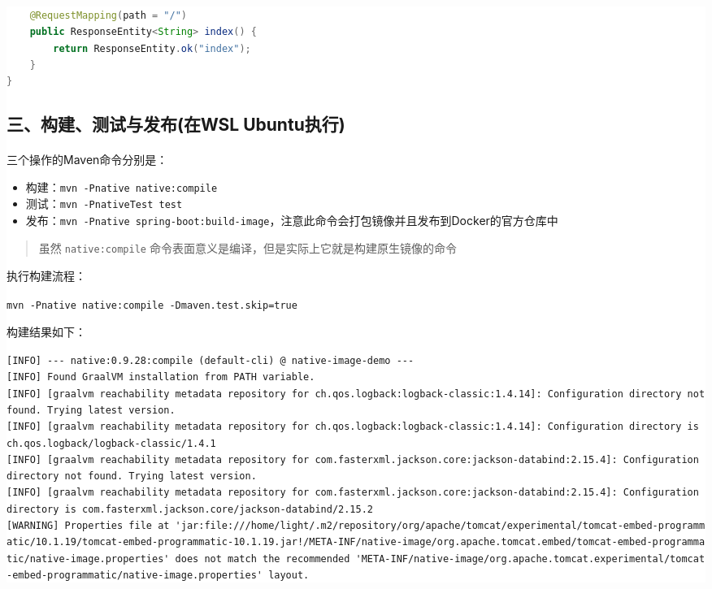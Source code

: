 ```java
	@RequestMapping(path = "/")
	public ResponseEntity<String> index() {
		return ResponseEntity.ok("index");
	}
}

```

## 三、构建、测试与发布(在WSL Ubuntu执行)
三个操作的Maven命令分别是：

- 构建：`mvn -Pnative native:compile`
- 测试：`mvn -PnativeTest test`
- 发布：`mvn -Pnative spring-boot:build-image`，注意此命令会打包镜像并且发布到Docker的官方仓库中

> 虽然 `native:compile` 命令表面意义是编译，但是实际上它就是构建原生镜像的命令

执行构建流程：

```shell
mvn -Pnative native:compile -Dmaven.test.skip=true
```

构建结果如下：

```shell
[INFO] --- native:0.9.28:compile (default-cli) @ native-image-demo ---
[INFO] Found GraalVM installation from PATH variable.
[INFO] [graalvm reachability metadata repository for ch.qos.logback:logback-classic:1.4.14]: Configuration directory not found. Trying latest version.
[INFO] [graalvm reachability metadata repository for ch.qos.logback:logback-classic:1.4.14]: Configuration directory is ch.qos.logback/logback-classic/1.4.1
[INFO] [graalvm reachability metadata repository for com.fasterxml.jackson.core:jackson-databind:2.15.4]: Configuration directory not found. Trying latest version.
[INFO] [graalvm reachability metadata repository for com.fasterxml.jackson.core:jackson-databind:2.15.4]: Configuration directory is com.fasterxml.jackson.core/jackson-databind/2.15.2
[WARNING] Properties file at 'jar:file:///home/light/.m2/repository/org/apache/tomcat/experimental/tomcat-embed-programmatic/10.1.19/tomcat-embed-programmatic-10.1.19.jar!/META-INF/native-image/org.apache.tomcat.embed/tomcat-embed-programmatic/native-image.properties' does not match the recommended 'META-INF/native-image/org.apache.tomcat.experimental/tomcat-embed-programmatic/native-image.properties' layout.
```